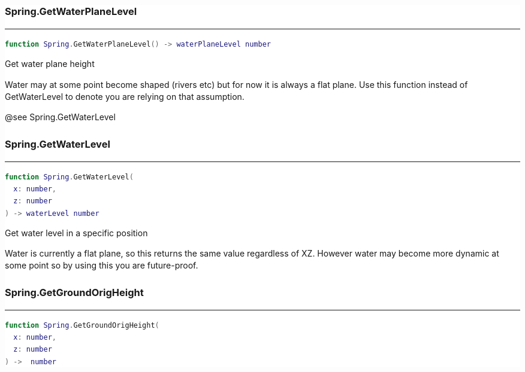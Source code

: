






### Spring.GetWaterPlaneLevel
---
```lua
function Spring.GetWaterPlaneLevel() -> waterPlaneLevel number
```





Get water plane height

Water may at some point become shaped (rivers etc) but for now it is always a flat plane.
Use this function instead of GetWaterLevel to denote you are relying on that assumption.





@see Spring.GetWaterLevel




### Spring.GetWaterLevel
---
```lua
function Spring.GetWaterLevel(
  x: number,
  z: number
) -> waterLevel number
```





Get water level in a specific position

Water is currently a flat plane, so this returns the same value regardless of XZ.
However water may become more dynamic at some point so by using this you are future-proof.








### Spring.GetGroundOrigHeight
---
```lua
function Spring.GetGroundOrigHeight(
  x: number,
  z: number
) ->  number
```


